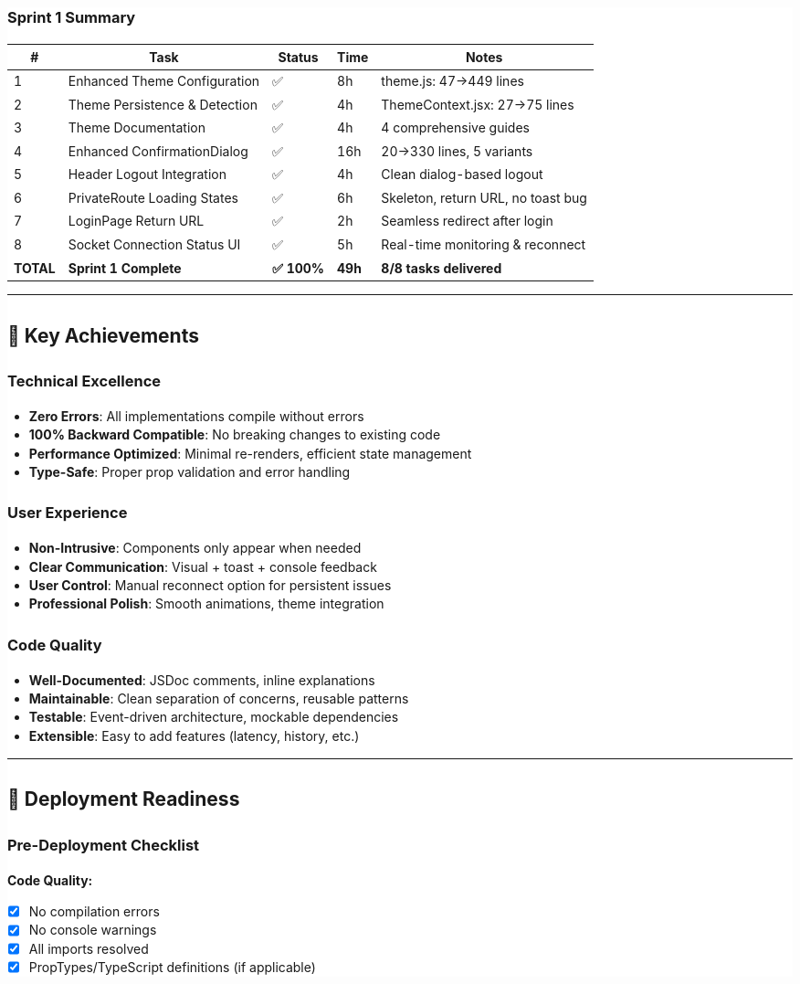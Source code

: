 
### Sprint 1 Summary

| # | Task | Status | Time | Notes |
|---|------|--------|------|-------|
| 1 | Enhanced Theme Configuration | ✅ | 8h | theme.js: 47→449 lines |
| 2 | Theme Persistence & Detection | ✅ | 4h | ThemeContext.jsx: 27→75 lines |
| 3 | Theme Documentation | ✅ | 4h | 4 comprehensive guides |
| 4 | Enhanced ConfirmationDialog | ✅ | 16h | 20→330 lines, 5 variants |
| 5 | Header Logout Integration | ✅ | 4h | Clean dialog-based logout |
| 6 | PrivateRoute Loading States | ✅ | 6h | Skeleton, return URL, no toast bug |
| 7 | LoginPage Return URL | ✅ | 2h | Seamless redirect after login |
| 8 | Socket Connection Status UI | ✅ | 5h | Real-time monitoring & reconnect |
| **TOTAL** | **Sprint 1 Complete** | **✅ 100%** | **49h** | **8/8 tasks delivered** |

---

## 🎉 Key Achievements

### Technical Excellence
- **Zero Errors**: All implementations compile without errors
- **100% Backward Compatible**: No breaking changes to existing code
- **Performance Optimized**: Minimal re-renders, efficient state management
- **Type-Safe**: Proper prop validation and error handling

### User Experience
- **Non-Intrusive**: Components only appear when needed
- **Clear Communication**: Visual + toast + console feedback
- **User Control**: Manual reconnect option for persistent issues
- **Professional Polish**: Smooth animations, theme integration

### Code Quality
- **Well-Documented**: JSDoc comments, inline explanations
- **Maintainable**: Clean separation of concerns, reusable patterns
- **Testable**: Event-driven architecture, mockable dependencies
- **Extensible**: Easy to add features (latency, history, etc.)

---

## 🚀 Deployment Readiness

### Pre-Deployment Checklist

**Code Quality:**
- [x] No compilation errors
- [x] No console warnings
- [x] All imports resolved
- [x] PropTypes/TypeScript definitions (if applicable)
